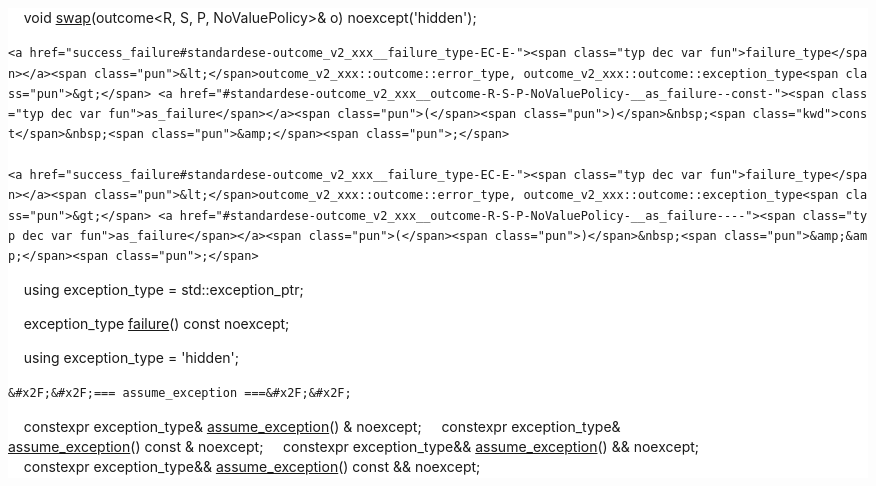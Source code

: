 &nbsp;&nbsp;&nbsp;&nbsp;<span class="kwd">void</span> <a href="#standardese-outcome_v2_xxx__outcome-R-S-P-NoValuePolicy-__swap-outcome-R-S-P-NoValuePolicy---"><span class="typ dec var fun">swap</span></a><span class="pun">(</span>outcome&lt;R, S, P, NoValuePolicy&gt;<span class="pun">&amp;</span>&nbsp;<span class="typ dec var fun">o</span><span class="pun">)</span>&nbsp;<span class="kwd">noexcept</span><span class="pun">(</span><span class="typ dec var fun">&#x27;hidden&#x27;</span><span class="pun">)</span><span class="pun">;</span>

    <a href="success_failure#standardese-outcome_v2_xxx__failure_type-EC-E-"><span class="typ dec var fun">failure_type</span></a><span class="pun">&lt;</span>outcome_v2_xxx::outcome::error_type, outcome_v2_xxx::outcome::exception_type<span class="pun">&gt;</span> <a href="#standardese-outcome_v2_xxx__outcome-R-S-P-NoValuePolicy-__as_failure--const-"><span class="typ dec var fun">as_failure</span></a><span class="pun">(</span><span class="pun">)</span>&nbsp;<span class="kwd">const</span>&nbsp;<span class="pun">&amp;</span><span class="pun">;</span>

    <a href="success_failure#standardese-outcome_v2_xxx__failure_type-EC-E-"><span class="typ dec var fun">failure_type</span></a><span class="pun">&lt;</span>outcome_v2_xxx::outcome::error_type, outcome_v2_xxx::outcome::exception_type<span class="pun">&gt;</span> <a href="#standardese-outcome_v2_xxx__outcome-R-S-P-NoValuePolicy-__as_failure----"><span class="typ dec var fun">as_failure</span></a><span class="pun">(</span><span class="pun">)</span>&nbsp;<span class="pun">&amp;&amp;</span><span class="pun">;</span>

&nbsp;&nbsp;&nbsp;&nbsp;<span class="kwd">using</span>&nbsp;<span class="typ dec var fun">exception_type</span>&nbsp;<span class="pun">=</span>&nbsp;<span class="typ dec var fun">std::exception_ptr</span><span class="pun">;</span>

&nbsp;&nbsp;&nbsp;&nbsp;<span class="typ dec var fun">exception_type</span> <a href="#standardese-outcome_v2_xxx__detail__outcome_failure_observers-Base-R-S-P-NoValuePolicy-__failure--const"><span class="typ dec var fun">failure</span></a><span class="pun">(</span><span class="pun">)</span>&nbsp;<span class="kwd">const</span>&nbsp;<span class="kwd">noexcept</span><span class="pun">;</span>

&nbsp;&nbsp;&nbsp;&nbsp;<span class="kwd">using</span>&nbsp;<span class="typ dec var fun">exception_type</span>&nbsp;<span class="pun">=</span>&nbsp;<span class="typ dec var fun">&#x27;hidden&#x27;</span><span class="pun">;</span>

    &#x2F;&#x2F;=== assume_exception ===&#x2F;&#x2F;
&nbsp;&nbsp;&nbsp;&nbsp;<span class="kwd">constexpr</span>&nbsp;<span class="typ dec var fun">exception_type</span><span class="pun">&amp;</span> <a href="#standardese-outcome_v2_xxx__detail__outcome_exception_observers-Base-R-S-P-NoValuePolicy-__assume_exception---"><span class="typ dec var fun">assume_exception</span></a><span class="pun">(</span><span class="pun">)</span>&nbsp;<span class="pun">&amp;</span>&nbsp;<span class="kwd">noexcept</span><span class="pun">;</span>
&nbsp;&nbsp;&nbsp;&nbsp;<span class="kwd">constexpr</span>&nbsp;<span class="typ dec var fun">exception_type</span><span class="pun">&amp;</span> <a href="#standardese-outcome_v2_xxx__detail__outcome_exception_observers-Base-R-S-P-NoValuePolicy-__assume_exception---"><span class="typ dec var fun">assume_exception</span></a><span class="pun">(</span><span class="pun">)</span>&nbsp;<span class="kwd">const</span>&nbsp;<span class="pun">&amp;</span>&nbsp;<span class="kwd">noexcept</span><span class="pun">;</span>
&nbsp;&nbsp;&nbsp;&nbsp;<span class="kwd">constexpr</span>&nbsp;<span class="typ dec var fun">exception_type</span><span class="pun">&amp;&amp;</span> <a href="#standardese-outcome_v2_xxx__detail__outcome_exception_observers-Base-R-S-P-NoValuePolicy-__assume_exception---"><span class="typ dec var fun">assume_exception</span></a><span class="pun">(</span><span class="pun">)</span>&nbsp;<span class="pun">&amp;&amp;</span>&nbsp;<span class="kwd">noexcept</span><span class="pun">;</span>
&nbsp;&nbsp;&nbsp;&nbsp;<span class="kwd">constexpr</span>&nbsp;<span class="typ dec var fun">exception_type</span><span class="pun">&amp;&amp;</span> <a href="#standardese-outcome_v2_xxx__detail__outcome_exception_observers-Base-R-S-P-NoValuePolicy-__assume_exception---"><span class="typ dec var fun">assume_exception</span></a><span class="pun">(</span><span class="pun">)</span>&nbsp;<span class="kwd">const</span>&nbsp;<span class="pun">&amp;&amp;</span>&nbsp;<span class="kwd">noexcept</span><span class="pun">;</span>
